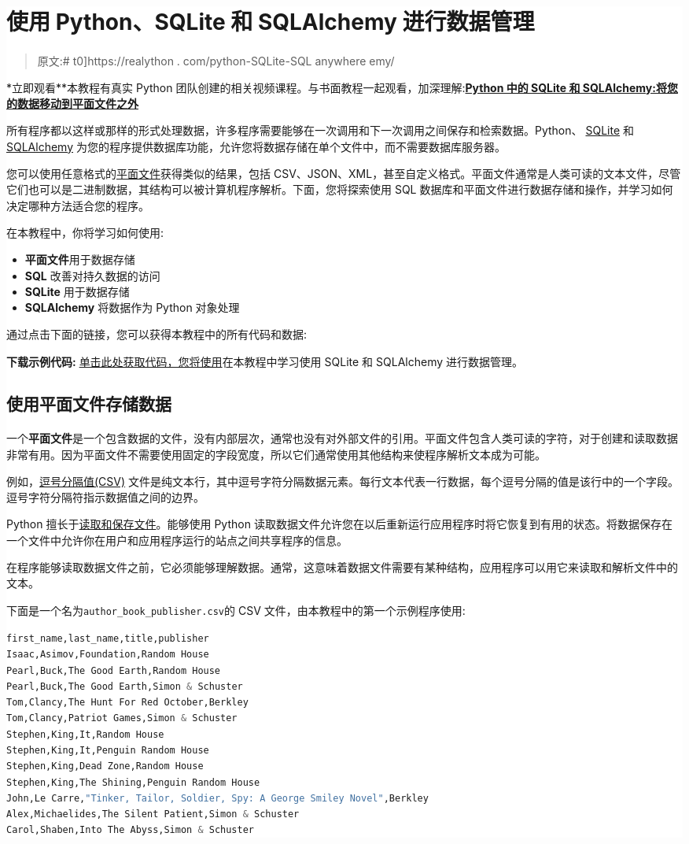 # 使用 Python、SQLite 和 SQLAlchemy 进行数据管理

> 原文:# t0]https://realython . com/python-SQLite-SQL anywhere emy/

*立即观看**本教程有真实 Python 团队创建的相关视频课程。与书面教程一起观看，加深理解:[**Python 中的 SQLite 和 SQLAlchemy:将您的数据移动到平面文件之外**](/courses/sqlite-sqlalchemy-python/)

所有程序都以这样或那样的形式处理数据，许多程序需要能够在一次调用和下一次调用之间保存和检索数据。Python、 [SQLite](https://www.sqlite.org/index.html) 和 [SQLAlchemy](https://www.sqlalchemy.org/) 为您的程序提供数据库功能，允许您将数据存储在单个文件中，而不需要数据库服务器。

您可以使用任意格式的[平面文件](https://en.wikipedia.org/wiki/Flat-file_database)获得类似的结果，包括 CSV、JSON、XML，甚至自定义格式。平面文件通常是人类可读的文本文件，尽管它们也可以是二进制数据，其结构可以被计算机程序解析。下面，您将探索使用 SQL 数据库和平面文件进行数据存储和操作，并学习如何决定哪种方法适合您的程序。

在本教程中，你将学习如何使用:

*   **平面文件**用于数据存储
*   **SQL** 改善对持久数据的访问
*   **SQLite** 用于数据存储
*   **SQLAlchemy** 将数据作为 Python 对象处理

通过点击下面的链接，您可以获得本教程中的所有代码和数据:

**下载示例代码:** [单击此处获取代码，您将使用](https://realpython.com/bonus/sqlite-sqlalchemy-code/)在本教程中学习使用 SQLite 和 SQLAlchemy 进行数据管理。

## 使用平面文件存储数据

一个**平面文件**是一个包含数据的文件，没有内部层次，通常也没有对外部文件的引用。平面文件包含人类可读的字符，对于创建和读取数据非常有用。因为平面文件不需要使用固定的字段宽度，所以它们通常使用其他结构来使程序解析文本成为可能。

例如，[逗号分隔值(CSV)](https://realpython.com/python-csv/) 文件是纯文本行，其中逗号字符分隔数据元素。每行文本代表一行数据，每个逗号分隔的值是该行中的一个字段。逗号字符分隔符指示数据值之间的边界。

Python 擅长于[读取和保存文件](https://realpython.com/read-write-files-python/)。能够使用 Python 读取数据文件允许您在以后重新运行应用程序时将它恢复到有用的状态。将数据保存在一个文件中允许你在用户和应用程序运行的站点之间共享程序的信息。

在程序能够读取数据文件之前，它必须能够理解数据。通常，这意味着数据文件需要有某种结构，应用程序可以用它来读取和解析文件中的文本。

下面是一个名为`author_book_publisher.csv`的 CSV 文件，由本教程中的第一个示例程序使用:

```py
first_name,last_name,title,publisher
Isaac,Asimov,Foundation,Random House
Pearl,Buck,The Good Earth,Random House
Pearl,Buck,The Good Earth,Simon & Schuster
Tom,Clancy,The Hunt For Red October,Berkley
Tom,Clancy,Patriot Games,Simon & Schuster
Stephen,King,It,Random House
Stephen,King,It,Penguin Random House
Stephen,King,Dead Zone,Random House
Stephen,King,The Shining,Penguin Random House
John,Le Carre,"Tinker, Tailor, Soldier, Spy: A George Smiley Novel",Berkley
Alex,Michaelides,The Silent Patient,Simon & Schuster
Carol,Shaben,Into The Abyss,Simon & Schuster
```
